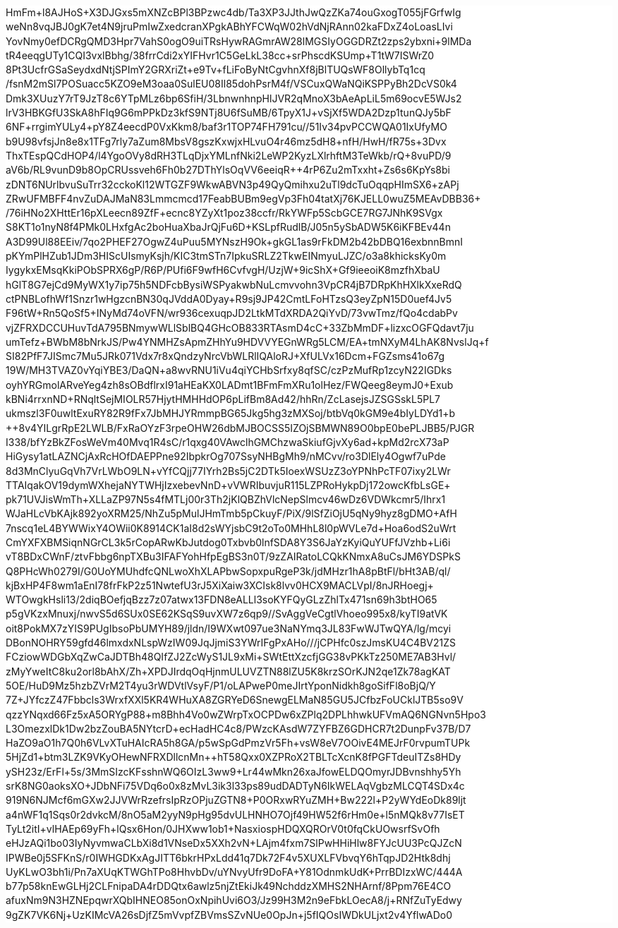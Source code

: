 HmFm+l8AJHoS+X3DJGxs5mXNZcBPl3BPzwc4db/Ta3XP3JJthJwQzZKa74ouGxogT055jFGrfwIg
weNn8vqJBJ0gK7et4N9jruPmIwZxedcranXPgkABhYFCWqW02hVdNjRAnn02kaFDxZ4oLoasLIvi
YovNmy0efDCRgQMD3Hpr7VahS0ogO9uiTRsHywRAGmrAW28lMGSIyOGGDRZt2zps2ybxni+9lMDa
tR4eeqgUTy1CQI3vxlBbhg/38frrCdi2xYIFHvr1C5GeLkL38cc+srPhscdKSUmp+T1tW7ISWrZ0
8Pt3UcfrGSaSeydxdNtjSPImY2GRXriZt+e9Tv+fLiFoByNtCgvhnXf8jBlTUQsWF8OllybTq1cq
/fsnM2mSl7POSuacc5KZO9eM3oaa0SulEU08Il85dohPsrM4f/VSCuxQWaNQiKSPPyBh2DcVS0k4
Dmk3XUuzY7rT9JzT8c6YTpMLz6bp6SfiH/3LbnwnhnpHlJVR2qMnoX3bAeApLiL5m69ocvE5WJs2
lrV3HBKGfU3SkA8hFIq9G6mPPkDz3kfS9NTj8U6fSuMB/6TpyX1J+vSjXf5WDA2Dzp1tunQJy5bF
6NF+rrgimYULy4+pY8Z4eecdP0VxKkm8/baf3r1TOP74FH791cu//51Iv34pvPCCWQA01IxUfyMO
b9U98vfsjJn8e8x1TFg7rly7aZum8MbsV8gszKxwjxHLvuO4r46mz5dH8+nfH/HwH/fR75s+3Dvx
ThxTEspQCdHOP4/l4YgoOVy8dRH3TLqDjxYMLnfNki2LeWP2KyzLXlrhftM3TeWkb/rQ+8vuPD/9
aV6b/RL9vunD9b8OpCRUssveh6Fh0b27DThYlsOqVV6eeiqR++4rP6Zu2mTxxht+Zs6s6KpYs8bi
zDNT6NUrlbvuSuTrr32cckoKl12WTGZF9WkwABVN3p49QyQmihxu2uTl9dcTuOqqpHImSX6+zAPj
ZRwUFMBFF4nvZuDAJMaN83Lmmcmcd17FeabBUBm9egVp3Fh04tatXj76KJELL0wuZ5MEAvDBB36+
/76iHNo2XHttEr16pXLeecn89ZfF+ecnc8YZyXt1poz38ccfr/RkYWFp5ScbGCE7RG7JNhK9SVgx
S8KT1o1nyN8f4PMk0LHxfgAc2boHuaXbaJrQjFu6D+KSLpfRudlB/J05n5ySbADW5K6iKFBEv44n
A3D99Ul88EEiv/7qo2PHEF27OgwZ4uPuu5MYNszH9Ok+gkGL1as9rFkDM2b42bDBQ16exbnnBmnI
pKYmPlHZub1JDm3HIScUIsmyKsjh/KIC3tmSTn7IpkuSRLZ2TkwEINmyuLJZC/o3a8khicksKy0m
IygykxEMsqKkiPObSPRX6gP/R6P/PUfi6F9wfH6CvfvgH/UzjW+9icShX+Gf9ieeoiK8mzfhXbaU
hGlT8G7ejCd9MyWX1y7ip75h5NDFcbBysiWSPyakwbNuLcmvvohn3VpCR4jB7DRpKhHXlkXxeRdQ
ctPNBLofhWf1Snzr1wHgzcnBN30qJVddA0Dyay+R9sj9JP42CmtLFoHTzsQ3eyZpN15D0uef4Jv5
F96tW+Rn5QoSf5+INyMd74oVFN/wr936cexuqpJD2LtkMTdXRDA2QiYvD/73vwTmz/fQo4cdabPv
vjZFRXDCCUHuvTdA795BNmywWLlSblBQ4GHcOB833RTAsmD4cC+33ZbMmDF+lizxcOGFQdavt7ju
umTefz+BWbM8bNrkJS/Pw4YNMHZsApmZHhYu9HDVVYEGnWRg5LCM/EA+tmNXyM4LhAK8NvslJq+f
SI82PfF7JISmc7Mu5JRk071Vdx7r8xQndzyNrcVbWLRlIQAloRJ+XfULVx16Dcm+FGZsms41o67g
19W/MH3TVAZ0vYqiYBE3/DaQN+a8wvRNU1iVu4qiYCHbSrfxy8qfSC/czPzMufRp1zcyN22IGDks
oyhYRGmolARveYeg4zh8sOBdflrxI91aHEaKX0LADmt1BFmFmXRu1olHez/FWQeeg8eymJ0+Exub
kBNi4rrxnND+RNqltSejMIOLR57HjytHMHHdOP6pLifBm8Ad42/hhRn/ZcLasejsJZSGSskL5PL7
ukmszl3F0uwltExuRY82R9fFx7JbMHJYRmmpBG65Jkg5hg3zMXSoj/btbVq0kGM9e4bIyLDYd1+b
++8v4YILgrRpE2LWLB/FxRaOYzF3rpeOHW26dbMJBOCSS5IZOjSBMWN89O0bpE0bePLJBB5/PJGR
I338/bfYzBkZFosWeVm40Mvq1R4sC/r1qxg40VAwclhGMChzwaSkiufGjvXy6ad+kpMd2rcX73aP
HiGysy1atLAZNCjAxRcHOfDAEPPne92IbpkrOg707SsyNHBgMh9/nMCvv/ro3DlEly4Ogwf7uPde
8d3MnClyuGqVh7VrLWbO9LN+vYfCQjj77IYrh2Bs5jC2DTk5IoexWSUzZ3oYPNhPcTF07ixy2LWr
TTAIqakOV19dymWXhejaNYTWHjIzxebevNnD+vVWRIbuvjuR115LZPRoHykpDj172owcKfbLsGE+
pk71UVJisWmTh+XLLaZP97N5s4fMTLj00r3Th2jKlQBZhVlcNepSlmcv46wDz6VDWkcmr5/Ihrx1
WJaHLcVbKAjk892yoXRM25/NhZu5pMulJHmTmb5pCkuyF/PiX/9lSfZiOjU5qNy9hyz8gDMO+AfH
7nscq1eL4BYWWixY4OWii0K8914CK1aI8d2sWYjsbC9t2oTo0MHhL8l0pWVLe7d+Hoa6odS2uWrt
CmYXFXBMSiqnNGrCL3k5rCopARwKbJutdog0Txbvb0lnfSDA8Y3S6JaYzKyiQuYUFfJVzhb+Li6i
vT8BDxCWnF/ztvFbbg6npTXBu3IFAFYohHfpEgBS3n0T/9zZAIRatoLCQkKNmxA8uCsJM6YDSPkS
Q8PHcWh0279I/G0UoYMUhdfcQNLwoXhXLAPbwSopxpuRgeP3k/jdMHzr1hA8pBtFl/bHt3AB/ql/
kjBxHP4F8wm1aEnI78frFkP2z51NwtefU3rJ5XiXaiw3XCIsk8lvv0HCX9MACLVpI/8nJRHoegj+
WTOwgkHsli13/2diqBOefjqBzz7z07atwx13FDN8eALLl3soKYFQyGLzZhlTx471sn69h3btHO65
p5gVKzxMnuxj/nwvS5d6SUx0SE62KSqS9uvXW7z6qp9//SvAggVeCgtlVhoeo995x8/kyTI9atVK
oit8PokMX7zYIS9PUgIbsoPbUMYH89/jldn/I9WXwt097ue3NaNYmq3JL83FwWJTwQYA/lg/mcyi
DBonNOHRY59gfd46lmxdxNLspWzIW09JqJjmiS3YWrIFgPxAHo///jCPHfc0szJmsKU4C4BV21ZS
FCziowWDGbXqZwCaJDTBh48QIfZJ2ZcWyS1JL9xMi+SWtEttXzcfjGG38vPKkTz250ME7AB3Hvl/
zMyYweItC8ku2orl8bAhX/Zh+XPDJIrdqOqHjnmULUVZTN88lZU5K8krzSOrKJN2qe1Zk78agKAT
5OE/HuD9Mz5hzbZVrM2T4yu3rWDVtlVsyF/P1/oLAPweP0meJIrtYponNidkh8goSifFl8oBjQ/Y
7Z+JYfczZ47Fbbcls3WrxfXXl5KR4WHuXA8ZGRYeD6SnewgELMaN85GU5JCfbzFoUCklJTB5so9V
qzzYNqxd66Fz5xA5ORYgP88+m8Bhh4Vo0wZWrpTxOCPDw6xZPlq2DPLhhwkUFVmAQ6NGNvn5Hpo3
L3OmezxlDk1Dw2bzZouBA5NYtcrD+ecHadHC4c8/PWzcKAsdW7ZYFBZ6GDHCR7t2DunpFv37B/D7
HaZO9aO1h7Q0h6VLvXTuHAIcRA5h8GA/p5wSpGdPmzVr5Fh+vsW8eV7OOivE4MEJrF0rvpumTUPk
5HjZd1+btm3LZK9VKyOHewNFRXDllcnMn++hT58Qxx0XZPRoX2TBLTcXcnK8fPGFTdeuITZs8HDy
ySH23z/ErFl+5s/3MmSIzcKFsshnWQ6OIzL3ww9+Lr44wMkn26xaJfowELDQOmyrJDBvnshhy5Yh
srK8NG0aoksXO+JDbNFi75VDq6o0x8zMvL3ik3l33ps89udDADTyN6IkWELAqVgbzMLCQT4SDx4c
919N6NJMcf6mGXw2JJVWrRzefrsIpRzOPjuZGTN8+P0ORxwRYuZMH+Bw222l+P2yWYdEoDk89ljt
a4nWF1q1Sqs0r2dvkcM/8nO5aM2yyN9pHg95dvULHNHO7Ojf49HW52f6rHm0e+l5nMQk8v77IsET
TyLt2itI+vlHAEp69yFh+lQsx6Hon/0JHXww1ob1+NasxiospHDQXQROrV0t0fqCkUOwsrfSvOfh
eHJzAQi1bo03IyNyvmwaCLbXi8d1VNseDx5XXh2vN+LAjm4fxm7SlPwHHiHlw8FYJcUU3PcQJZcN
IPWBe0j5SFKnS/r0IWHGDKxAgJITT6bkrHPxLdd41q7Dk72F4v5XUXLFVbvqY6hTqpJD2Htk8dhj
UyKLwO3bh1i/Pn7aXUqKTWGhTPo8HhvbDv/uYNvyUfr9DoFA+Y81OdnmkUdK+PrrBDIzxWC/444A
b77p58knEwGLHj2CLFnipaDA4rDDQtx6awlz5njZtEkiJk49NchddzXMHS2NHArnf/8Ppm76E4CO
afuxNm9N3HZNEpqwrXQbIHNEO85onOxNpihUvi6O3/Jz99H3M2n9eFbkLOecA8/j+RNfZuTyEdwy
9gZK7VK6Nj+UzKIMcVA26sDjfZ5mVvpfZBVmsSZvNUe0OpJn+j5fIQOsIWDkULjxt2v4YflwADo0
